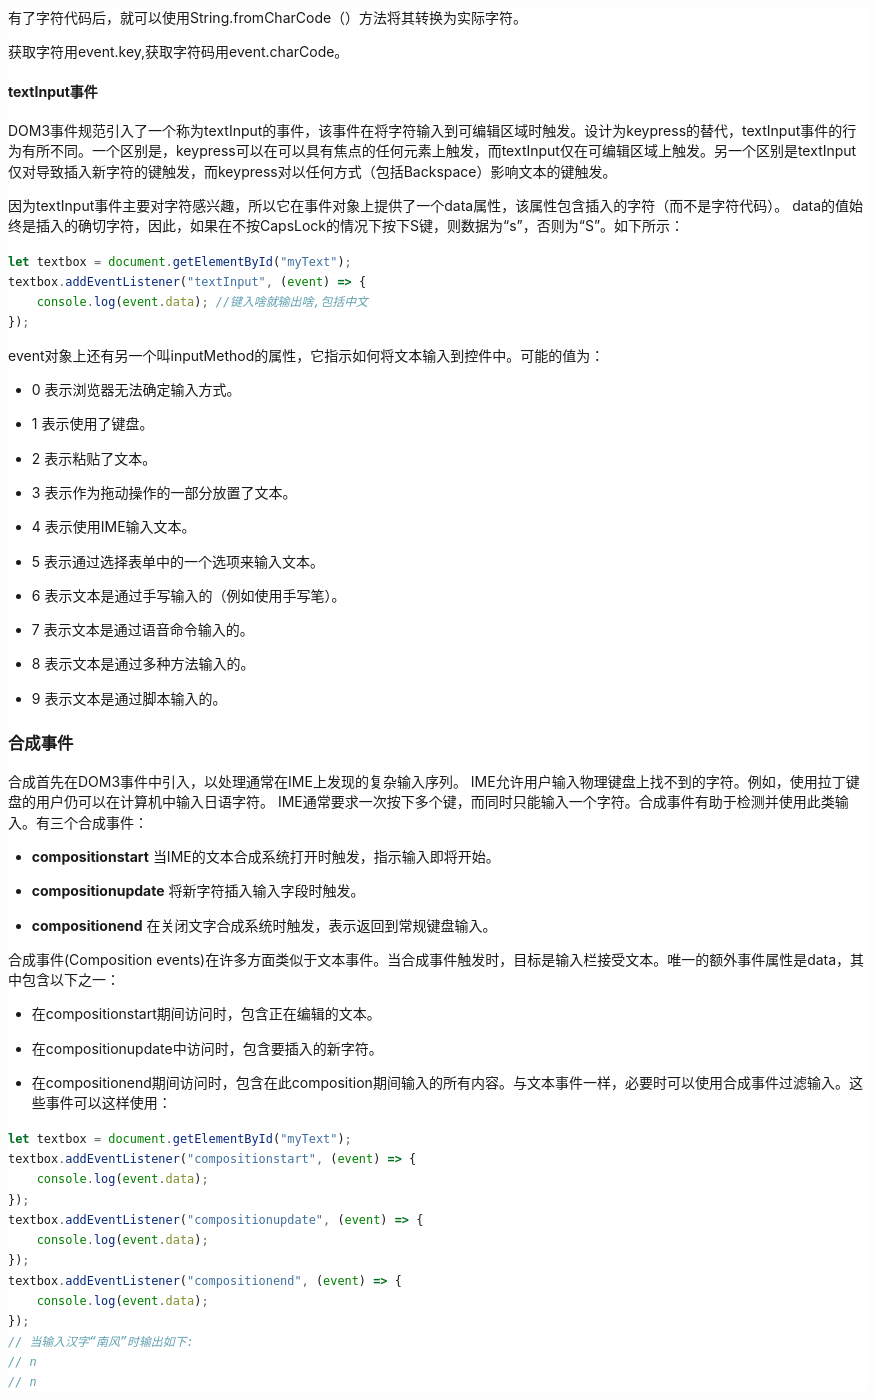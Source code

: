  有了字符代码后，就可以使用String.fromCharCode（）方法将其转换为实际字符。

 获取字符用event.key,获取字符码用event.charCode。

#### textInput事件

 DOM3事件规范引入了一个称为textInput的事件，该事件在将字符输入到可编辑区域时触发。设计为keypress的替代，textInput事件的行为有所不同。一个区别是，keypress可以在可以具有焦点的任何元素上触发，而textInput仅在可编辑区域上触发。另一个区别是textInput仅对导致插入新字符的键触发，而keypress对以任何方式（包括Backspace）影响文本的键触发。

 因为textInput事件主要对字符感兴趣，所以它在事件对象上提供了一个data属性，该属性包含插入的字符（而不是字符代码）。 data的值始终是插入的确切字符，因此，如果在不按CapsLock的情况下按下S键，则数据为“s”，否则为“S”。如下所示：

```js
let textbox = document.getElementById("myText");
textbox.addEventListener("textInput", (event) => {
    console.log(event.data); //键入啥就输出啥,包括中文
});
```

 event对象上还有另一个叫inputMethod的属性，它指示如何将文本输入到控件中。可能的值为：

-  0 表示浏览器无法确定输入方式。

-  1 表示使用了键盘。

-  2 表示粘贴了文本。

-  3 表示作为拖动操作的一部分放置了文本。

-  4 表示使用IME输入文本。

-  5 表示通过选择表单中的一个选项来输入文本。
-  6 表示文本是通过手写输入的（例如使用手写笔）。
-  7 表示文本是通过语音命令输入的。

-  8 表示文本是通过多种方法输入的。

-  9 表示文本是通过脚本输入的。


### 合成事件

 合成首先在DOM3事件中引入，以处理通常在IME上发现的复杂输入序列。 IME允许用户输入物理键盘上找不到的字符。例如，使用拉丁键盘的用户仍可以在计算机中输入日语字符。 IME通常要求一次按下多个键，而同时只能输入一个字符。合成事件有助于检测并使用此类输入。有三个合成事件：

-  **compositionstart** 当IME的文本合成系统打开时触发，指示输入即将开始。

-  **compositionupdate** 将新字符插入输入字段时触发。

-  **compositionend** 在关闭文字合成系统时触发，表示返回到常规键盘输入。


 合成事件(Composition events)在许多方面类似于文本事件。当合成事件触发时，目标是输入栏接受文本。唯一的额外事件属性是data，其中包含以下之一：

-  在compositionstart期间访问时，包含正在编辑的文本。

-  在compositionupdate中访问时，包含要插入的新字符。

-  在compositionend期间访问时，包含在此composition期间输入的所有内容。与文本事件一样，必要时可以使用合成事件过滤输入。这些事件可以这样使用：

  ```js
  let textbox = document.getElementById("myText");
  textbox.addEventListener("compositionstart", (event) => {
      console.log(event.data);
  });
  textbox.addEventListener("compositionupdate", (event) => {
      console.log(event.data);
  });
  textbox.addEventListener("compositionend", (event) => {
      console.log(event.data);
  });
  // 当输入汉字“南风”时输出如下:
  // n
  // n
  ```